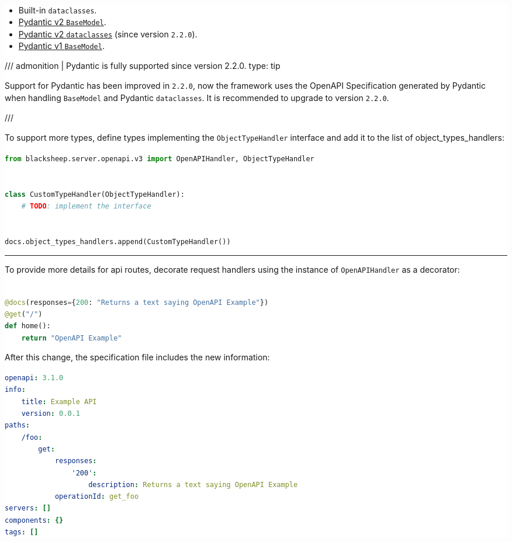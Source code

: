 - Built-in `dataclasses`.
- [Pydantic v2 `BaseModel`](https://docs.pydantic.dev/latest/).
- [Pydantic v2 `dataclasses`](https://docs.pydantic.dev/latest/concepts/dataclasses/) (since version `2.2.0`).
- [Pydantic v1 `BaseModel`](https://docs.pydantic.dev/1.10/).

/// admonition | Pydantic is fully supported since version 2.2.0.
    type: tip

Support for Pydantic has been improved in `2.2.0`, now the framework uses the
OpenAPI Specification generated by Pydantic when handling `BaseModel` and
Pydantic `dataclasses`. It is recommended to upgrade to version `2.2.0`.

///

To support more types, define types implementing the `ObjectTypeHandler`
interface and add it to the list of object_types_handlers:

```python
from blacksheep.server.openapi.v3 import OpenAPIHandler, ObjectTypeHandler


class CustomTypeHandler(ObjectTypeHandler):
    # TODO: implement the interface


docs.object_types_handlers.append(CustomTypeHandler())
```

---

To provide more details for api routes, decorate request handlers using the
instance of `OpenAPIHandler` as a decorator:

```python

@docs(responses={200: "Returns a text saying OpenAPI Example"})
@get("/")
def home():
    return "OpenAPI Example"
```

After this change, the specification file includes the new information:

```yaml
openapi: 3.1.0
info:
    title: Example API
    version: 0.0.1
paths:
    /foo:
        get:
            responses:
                '200':
                    description: Returns a text saying OpenAPI Example
            operationId: get_foo
servers: []
components: {}
tags: []
```
